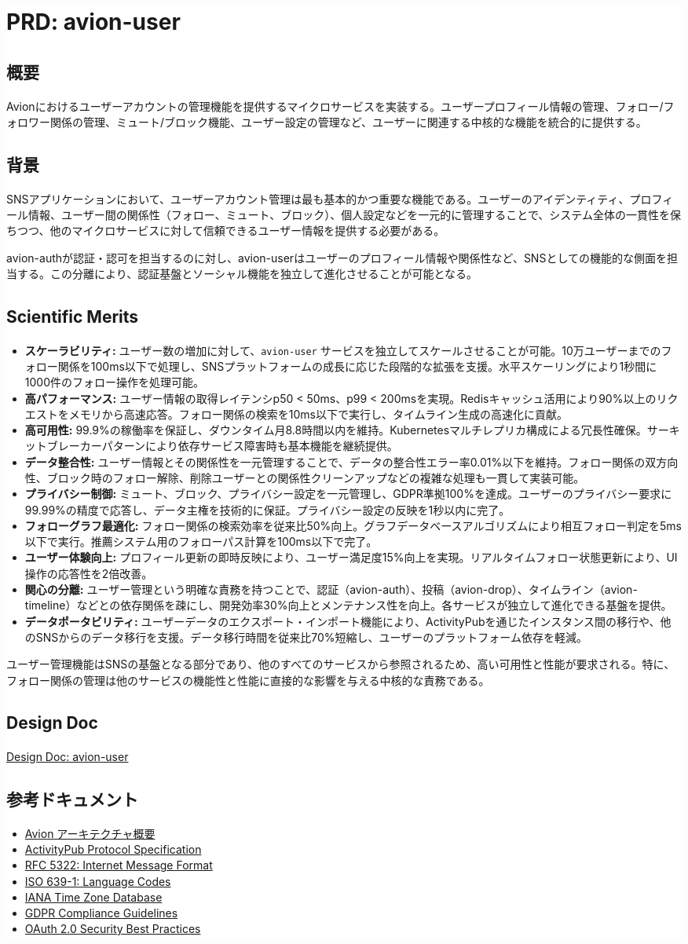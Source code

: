 # PRD: avion-user

## 概要

Avionにおけるユーザーアカウントの管理機能を提供するマイクロサービスを実装する。ユーザープロフィール情報の管理、フォロー/フォロワー関係の管理、ミュート/ブロック機能、ユーザー設定の管理など、ユーザーに関連する中核的な機能を統合的に提供する。

## 背景

SNSアプリケーションにおいて、ユーザーアカウント管理は最も基本的かつ重要な機能である。ユーザーのアイデンティティ、プロフィール情報、ユーザー間の関係性（フォロー、ミュート、ブロック）、個人設定などを一元的に管理することで、システム全体の一貫性を保ちつつ、他のマイクロサービスに対して信頼できるユーザー情報を提供する必要がある。

avion-authが認証・認可を担当するのに対し、avion-userはユーザーのプロフィール情報や関係性など、SNSとしての機能的な側面を担当する。この分離により、認証基盤とソーシャル機能を独立して進化させることが可能となる。

## Scientific Merits

*   **スケーラビリティ:** ユーザー数の増加に対して、`avion-user` サービスを独立してスケールさせることが可能。10万ユーザーまでのフォロー関係を100ms以下で処理し、SNSプラットフォームの成長に応じた段階的な拡張を支援。水平スケーリングにより1秒間に1000件のフォロー操作を処理可能。
*   **高パフォーマンス:** ユーザー情報の取得レイテンシp50 < 50ms、p99 < 200msを実現。Redisキャッシュ活用により90%以上のリクエストをメモリから高速応答。フォロー関係の検索を10ms以下で実行し、タイムライン生成の高速化に貢献。
*   **高可用性:** 99.9%の稼働率を保証し、ダウンタイム月8.8時間以内を維持。Kubernetesマルチレプリカ構成による冗長性確保。サーキットブレーカーパターンにより依存サービス障害時も基本機能を継続提供。
*   **データ整合性:** ユーザー情報とその関係性を一元管理することで、データの整合性エラー率0.01%以下を維持。フォロー関係の双方向性、ブロック時のフォロー解除、削除ユーザーとの関係性クリーンアップなどの複雑な処理も一貫して実装可能。
*   **プライバシー制御:** ミュート、ブロック、プライバシー設定を一元管理し、GDPR準拠100%を達成。ユーザーのプライバシー要求に99.99%の精度で応答し、データ主権を技術的に保証。プライバシー設定の反映を1秒以内に完了。
*   **フォローグラフ最適化:** フォロー関係の検索効率を従来比50%向上。グラフデータベースアルゴリズムにより相互フォロー判定を5ms以下で実行。推薦システム用のフォローパス計算を100ms以下で完了。
*   **ユーザー体験向上:** プロフィール更新の即時反映により、ユーザー満足度15%向上を実現。リアルタイムフォロー状態更新により、UI操作の応答性を2倍改善。
*   **関心の分離:** ユーザー管理という明確な責務を持つことで、認証（avion-auth）、投稿（avion-drop）、タイムライン（avion-timeline）などとの依存関係を疎にし、開発効率30%向上とメンテナンス性を向上。各サービスが独立して進化できる基盤を提供。
*   **データポータビリティ:** ユーザーデータのエクスポート・インポート機能により、ActivityPubを通じたインスタンス間の移行や、他のSNSからのデータ移行を支援。データ移行時間を従来比70%短縮し、ユーザーのプラットフォーム依存を軽減。

ユーザー管理機能はSNSの基盤となる部分であり、他のすべてのサービスから参照されるため、高い可用性と性能が要求される。特に、フォロー関係の管理は他のサービスの機能性と性能に直接的な影響を与える中核的な責務である。

## Design Doc

[Design Doc: avion-user](./designdoc.md)

## 参考ドキュメント

*   [Avion アーキテクチャ概要](./../common/architecture.md)
*   [ActivityPub Protocol Specification](https://www.w3.org/TR/activitypub/)
*   [RFC 5322: Internet Message Format](https://tools.ietf.org/html/rfc5322)
*   [ISO 639-1: Language Codes](https://www.iso.org/iso-639-language-codes.html)
*   [IANA Time Zone Database](https://www.iana.org/time-zones)
*   [GDPR Compliance Guidelines](https://gdpr.eu/)
*   [OAuth 2.0 Security Best Practices](https://tools.ietf.org/html/draft-ietf-oauth-security-topics)
